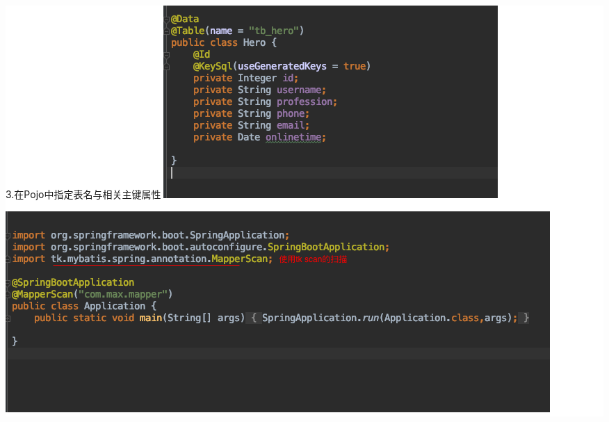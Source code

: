 3.在Pojo中指定表名与相关主键属性
![](SpringBoot.assets/%E6%97%A0%E6%A0%87%E9%A2%98-10.png)

![](SpringBoot.assets/%E5%B1%8F%E5%B9%95%E5%BF%AB%E7%85%A7%202019-05-10%20%E4%B8%8A%E5%8D%889.20.51.png)
